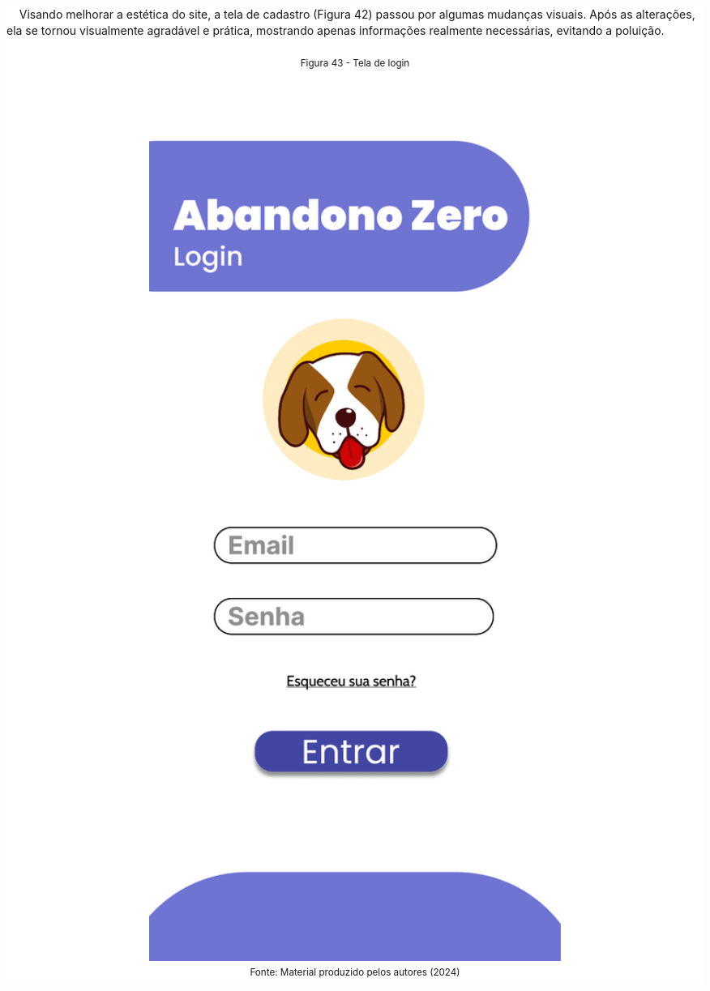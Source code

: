 &nbsp;&nbsp;&nbsp;&nbsp;Visando melhorar a estética do site, a tela de cadastro (Figura 42) passou por algumas mudanças visuais. Após as alterações, ela se tornou visualmente agradável e prática, mostrando apenas informações realmente necessárias, evitando a poluição.

 <div align="center">
<sub>Figura 43 - Tela de login</sub>
<img src="../assets/images/documentos/entrar_mobile.png" width="100%" height="auto">
<sup>Fonte: Material produzido pelos autores (2024)</sup>
</div>
